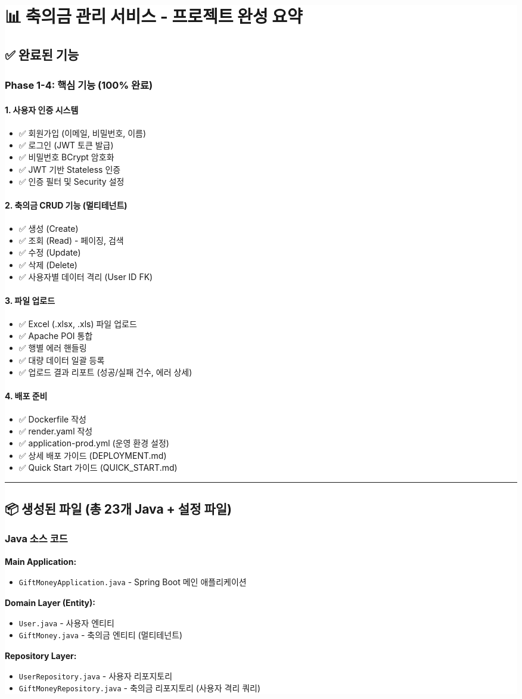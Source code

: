 # 📊 축의금 관리 서비스 - 프로젝트 완성 요약

## ✅ 완료된 기능

### Phase 1-4: 핵심 기능 (100% 완료)

#### 1. 사용자 인증 시스템
- ✅ 회원가입 (이메일, 비밀번호, 이름)
- ✅ 로그인 (JWT 토큰 발급)
- ✅ 비밀번호 BCrypt 암호화
- ✅ JWT 기반 Stateless 인증
- ✅ 인증 필터 및 Security 설정

#### 2. 축의금 CRUD 기능 (멀티테넌트)
- ✅ 생성 (Create)
- ✅ 조회 (Read) - 페이징, 검색
- ✅ 수정 (Update)
- ✅ 삭제 (Delete)
- ✅ 사용자별 데이터 격리 (User ID FK)

#### 3. 파일 업로드
- ✅ Excel (.xlsx, .xls) 파일 업로드
- ✅ Apache POI 통합
- ✅ 행별 에러 핸들링
- ✅ 대량 데이터 일괄 등록
- ✅ 업로드 결과 리포트 (성공/실패 건수, 에러 상세)

#### 4. 배포 준비
- ✅ Dockerfile 작성
- ✅ render.yaml 작성
- ✅ application-prod.yml (운영 환경 설정)
- ✅ 상세 배포 가이드 (DEPLOYMENT.md)
- ✅ Quick Start 가이드 (QUICK_START.md)

---

## 📦 생성된 파일 (총 23개 Java + 설정 파일)

### Java 소스 코드

**Main Application:**
- `GiftMoneyApplication.java` - Spring Boot 메인 애플리케이션

**Domain Layer (Entity):**
- `User.java` - 사용자 엔티티
- `GiftMoney.java` - 축의금 엔티티 (멀티테넌트)

**Repository Layer:**
- `UserRepository.java` - 사용자 리포지토리
- `GiftMoneyRepository.java` - 축의금 리포지토리 (사용자 격리 쿼리)
